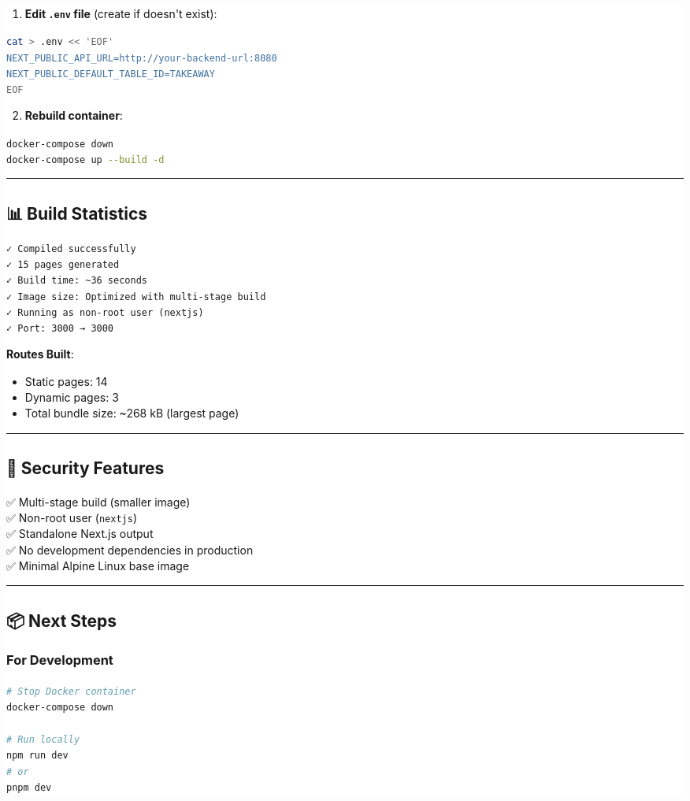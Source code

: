 1. **Edit `.env` file** (create if doesn't exist):

```bash
cat > .env << 'EOF'
NEXT_PUBLIC_API_URL=http://your-backend-url:8080
NEXT_PUBLIC_DEFAULT_TABLE_ID=TAKEAWAY
EOF
```

2. **Rebuild container**:

```bash
docker-compose down
docker-compose up --build -d
```

---

## 📊 Build Statistics

```
✓ Compiled successfully
✓ 15 pages generated
✓ Build time: ~36 seconds
✓ Image size: Optimized with multi-stage build
✓ Running as non-root user (nextjs)
✓ Port: 3000 → 3000
```

**Routes Built**:

- Static pages: 14
- Dynamic pages: 3
- Total bundle size: ~268 kB (largest page)

---

## 🔐 Security Features

✅ Multi-stage build (smaller image)  
✅ Non-root user (`nextjs`)  
✅ Standalone Next.js output  
✅ No development dependencies in production  
✅ Minimal Alpine Linux base image

---

## 📦 Next Steps

### For Development

```bash
# Stop Docker container
docker-compose down

# Run locally
npm run dev
# or
pnpm dev
```
